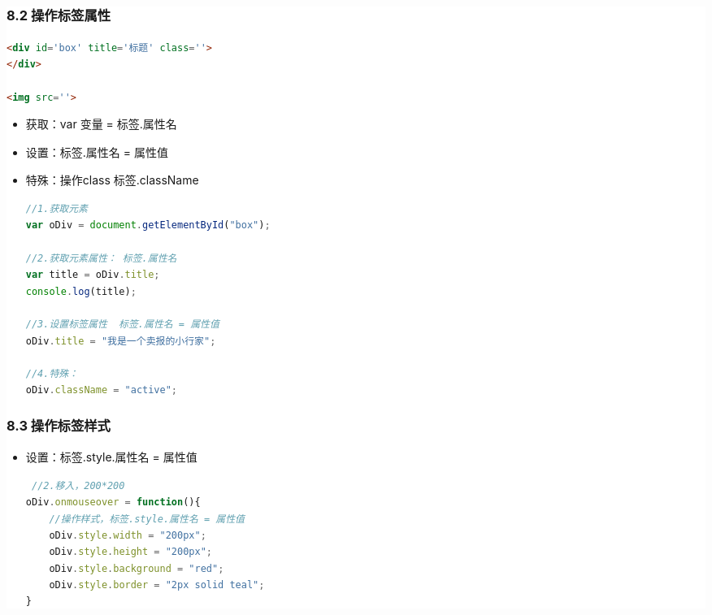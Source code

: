   

### 8.2 操作标签属性

~~~html
<div id='box' title='标题' class=''>
</div>

<img src=''>
~~~

- 获取：var 变量 = 标签.属性名

- 设置：标签.属性名 = 属性值

- 特殊：操作class  标签.className

  ~~~js
  //1.获取元素
  var oDiv = document.getElementById("box");
  
  //2.获取元素属性： 标签.属性名
  var title = oDiv.title;
  console.log(title);
  
  //3.设置标签属性  标签.属性名 = 属性值
  oDiv.title = "我是一个卖报的小行家";
  
  //4.特殊：
  oDiv.className = "active";
  ~~~

### 8.3 操作标签样式

- 设置：标签.style.属性名 = 属性值

  ~~~js
   //2.移入，200*200
  oDiv.onmouseover = function(){
      //操作样式，标签.style.属性名 = 属性值
      oDiv.style.width = "200px";
      oDiv.style.height = "200px";
      oDiv.style.background = "red";
      oDiv.style.border = "2px solid teal";
  }
  ~~~

  

